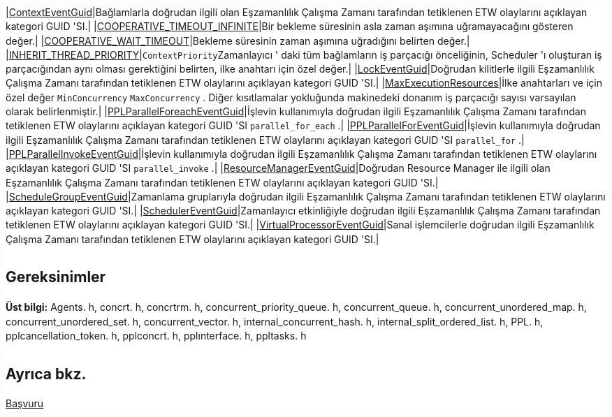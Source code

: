 |[ContextEventGuid](concurrency-namespace-constants1.md#contexteventguid)|Bağlamlarla doğrudan ilgili olan Eşzamanlılık Çalışma Zamanı tarafından tetiklenen ETW olaylarını açıklayan kategori GUID 'SI.|
|[COOPERATIVE_TIMEOUT_INFINITE](concurrency-namespace-constants1.md#cooperative_timeout_infinite)|Bir bekleme süresinin asla zaman aşımına uğramayacağını gösteren değer.|
|[COOPERATIVE_WAIT_TIMEOUT](concurrency-namespace-constants1.md#cooperative_wait_timeout)|Bekleme süresinin zaman aşımına uğradığını belirten değer.|
|[INHERIT_THREAD_PRIORITY](concurrency-namespace-constants1.md#inherit_thread_priority)|`ContextPriority`Zamanlayıcı ' daki tüm bağlamların iş parçacığı önceliğinin, Scheduler 'ı oluşturan iş parçacığından aynı olması gerektiğini belirten, ilke anahtarı için özel değer.|
|[LockEventGuid](concurrency-namespace-constants1.md#lockeventguid)|Doğrudan kilitlerle ilgili Eşzamanlılık Çalışma Zamanı tarafından tetiklenen ETW olaylarını açıklayan kategori GUID 'SI.|
|[MaxExecutionResources](concurrency-namespace-constants1.md#maxexecutionresources)|İlke anahtarları ve için özel değer `MinConcurrency` `MaxConcurrency` . Diğer kısıtlamalar yokluğunda makinedeki donanım iş parçacığı sayısı varsayılan olarak belirlenmiştir.|
|[PPLParallelForeachEventGuid](concurrency-namespace-constants1.md#pplparallelforeacheventguid)|İşlevin kullanımıyla doğrudan ilgili Eşzamanlılık Çalışma Zamanı tarafından tetiklenen ETW olaylarını açıklayan kategori GUID 'SI `parallel_for_each` .|
|[PPLParallelForEventGuid](concurrency-namespace-constants1.md#pplparallelforeventguid)|İşlevin kullanımıyla doğrudan ilgili Eşzamanlılık Çalışma Zamanı tarafından tetiklenen ETW olaylarını açıklayan kategori GUID 'SI `parallel_for` .|
|[PPLParallelInvokeEventGuid](concurrency-namespace-constants1.md#pplparallelinvokeeventguid)|İşlevin kullanımıyla doğrudan ilgili Eşzamanlılık Çalışma Zamanı tarafından tetiklenen ETW olaylarını açıklayan kategori GUID 'SI `parallel_invoke` .|
|[ResourceManagerEventGuid](concurrency-namespace-constants1.md#resourcemanagereventguid)|Doğrudan Resource Manager ile ilgili olan Eşzamanlılık Çalışma Zamanı tarafından tetiklenen ETW olaylarını açıklayan kategori GUID 'SI.|
|[ScheduleGroupEventGuid](concurrency-namespace-constants1.md#schedulegroupeventguid)|Zamanlama gruplarıyla doğrudan ilgili Eşzamanlılık Çalışma Zamanı tarafından tetiklenen ETW olaylarını açıklayan kategori GUID 'SI.|
|[SchedulerEventGuid](concurrency-namespace-constants1.md#schedulereventguid)|Zamanlayıcı etkinliğiyle doğrudan ilgili Eşzamanlılık Çalışma Zamanı tarafından tetiklenen ETW olaylarını açıklayan kategori GUID 'SI.|
|[VirtualProcessorEventGuid](concurrency-namespace-constants1.md#virtualprocessoreventguid)|Sanal işlemcilerle doğrudan ilgili Eşzamanlılık Çalışma Zamanı tarafından tetiklenen ETW olaylarını açıklayan kategori GUID 'SI.|

## <a name="requirements"></a>Gereksinimler

**Üst bilgi:** Agents. h, concrt. h, concrtrm. h, concurrent_priority_queue. h, concurrent_queue. h, concurrent_unordered_map. h, concurrent_unordered_set. h, concurrent_vector. h, internal_concurrent_hash. h, internal_split_ordered_list. h, PPL. h, pplcancellation_token. h, pplconcrt. h, pplınterface. h, ppltasks. h

## <a name="see-also"></a>Ayrıca bkz.

[Başvuru](reference-concurrency-runtime.md)
